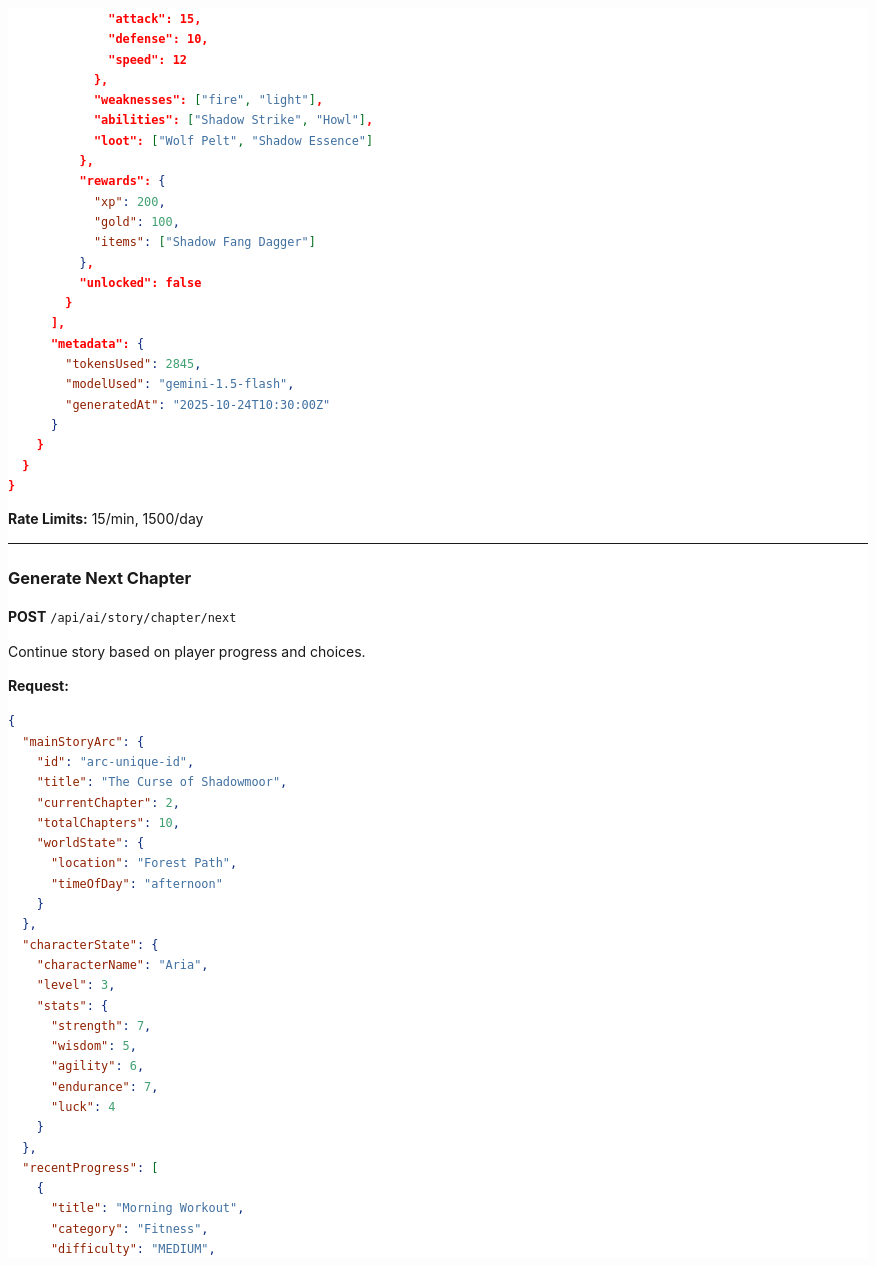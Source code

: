 ```json
              "attack": 15,
              "defense": 10,
              "speed": 12
            },
            "weaknesses": ["fire", "light"],
            "abilities": ["Shadow Strike", "Howl"],
            "loot": ["Wolf Pelt", "Shadow Essence"]
          },
          "rewards": {
            "xp": 200,
            "gold": 100,
            "items": ["Shadow Fang Dagger"]
          },
          "unlocked": false
        }
      ],
      "metadata": {
        "tokensUsed": 2845,
        "modelUsed": "gemini-1.5-flash",
        "generatedAt": "2025-10-24T10:30:00Z"
      }
    }
  }
}
```

**Rate Limits:** 15/min, 1500/day

---

### Generate Next Chapter

**POST** `/api/ai/story/chapter/next`

Continue story based on player progress and choices.

**Request:**
```json
{
  "mainStoryArc": {
    "id": "arc-unique-id",
    "title": "The Curse of Shadowmoor",
    "currentChapter": 2,
    "totalChapters": 10,
    "worldState": {
      "location": "Forest Path",
      "timeOfDay": "afternoon"
    }
  },
  "characterState": {
    "characterName": "Aria",
    "level": 3,
    "stats": {
      "strength": 7,
      "wisdom": 5,
      "agility": 6,
      "endurance": 7,
      "luck": 4
    }
  },
  "recentProgress": [
    {
      "title": "Morning Workout",
      "category": "Fitness",
      "difficulty": "MEDIUM",
```